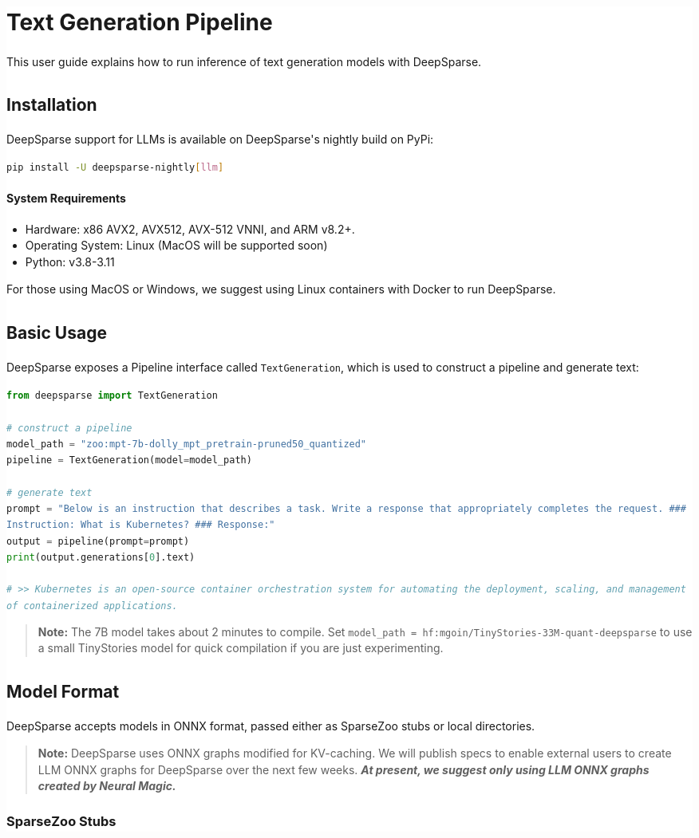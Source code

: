 

# **Text Generation Pipeline**

This user guide explains how to run inference of text generation models with DeepSparse.

## **Installation**

DeepSparse support for LLMs is available on DeepSparse's nightly build on PyPi:

```bash
pip install -U deepsparse-nightly[llm]
```

#### **System Requirements**

- Hardware: x86 AVX2, AVX512, AVX-512 VNNI, and ARM v8.2+.
- Operating System: Linux (MacOS will be supported soon)
- Python: v3.8-3.11

For those using MacOS or Windows, we suggest using Linux containers with Docker to run DeepSparse.

## **Basic Usage**

DeepSparse exposes a Pipeline interface called `TextGeneration`, which is used to construct a pipeline and generate text:
```python
from deepsparse import TextGeneration

# construct a pipeline
model_path = "zoo:mpt-7b-dolly_mpt_pretrain-pruned50_quantized"
pipeline = TextGeneration(model=model_path)

# generate text
prompt = "Below is an instruction that describes a task. Write a response that appropriately completes the request. ### Instruction: What is Kubernetes? ### Response:"
output = pipeline(prompt=prompt)
print(output.generations[0].text)

# >> Kubernetes is an open-source container orchestration system for automating the deployment, scaling, and management of containerized applications.
```

> **Note:** The 7B model takes about 2 minutes to compile. Set `model_path = hf:mgoin/TinyStories-33M-quant-deepsparse` to use a small TinyStories model for quick compilation if you are just experimenting.

## **Model Format**

DeepSparse accepts models in ONNX format, passed either as SparseZoo stubs or local directories.

> **Note:** DeepSparse uses ONNX graphs modified for KV-caching. We will publish specs to enable external users to create LLM ONNX graphs for DeepSparse over the next few weeks. ***At present, we suggest only using LLM ONNX graphs created by Neural Magic.***
> 
### **SparseZoo Stubs**
